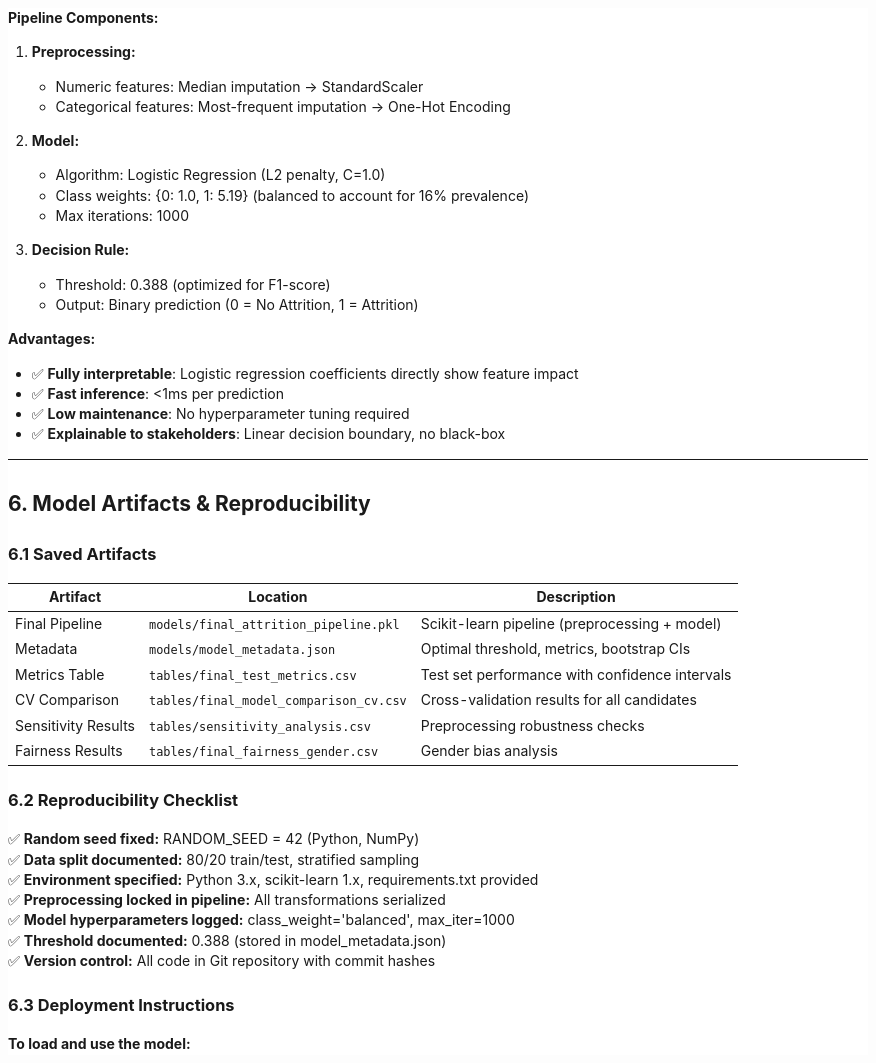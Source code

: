 **Pipeline Components:**
1. **Preprocessing:**
   - Numeric features: Median imputation → StandardScaler
   - Categorical features: Most-frequent imputation → One-Hot Encoding
   
2. **Model:**
   - Algorithm: Logistic Regression (L2 penalty, C=1.0)
   - Class weights: {0: 1.0, 1: 5.19} (balanced to account for 16% prevalence)
   - Max iterations: 1000
   
3. **Decision Rule:**
   - Threshold: 0.388 (optimized for F1-score)
   - Output: Binary prediction (0 = No Attrition, 1 = Attrition)

**Advantages:**
- ✅ **Fully interpretable**: Logistic regression coefficients directly show feature impact
- ✅ **Fast inference**: <1ms per prediction
- ✅ **Low maintenance**: No hyperparameter tuning required
- ✅ **Explainable to stakeholders**: Linear decision boundary, no black-box

---

## 6. Model Artifacts & Reproducibility

### 6.1 Saved Artifacts

| **Artifact** | **Location** | **Description** |
|--------------|--------------|-----------------|
| Final Pipeline | `models/final_attrition_pipeline.pkl` | Scikit-learn pipeline (preprocessing + model) |
| Metadata | `models/model_metadata.json` | Optimal threshold, metrics, bootstrap CIs |
| Metrics Table | `tables/final_test_metrics.csv` | Test set performance with confidence intervals |
| CV Comparison | `tables/final_model_comparison_cv.csv` | Cross-validation results for all candidates |
| Sensitivity Results | `tables/sensitivity_analysis.csv` | Preprocessing robustness checks |
| Fairness Results | `tables/final_fairness_gender.csv` | Gender bias analysis |

### 6.2 Reproducibility Checklist

✅ **Random seed fixed:** RANDOM_SEED = 42 (Python, NumPy)  
✅ **Data split documented:** 80/20 train/test, stratified sampling  
✅ **Environment specified:** Python 3.x, scikit-learn 1.x, requirements.txt provided  
✅ **Preprocessing locked in pipeline:** All transformations serialized  
✅ **Model hyperparameters logged:** class_weight='balanced', max_iter=1000  
✅ **Threshold documented:** 0.388 (stored in model_metadata.json)  
✅ **Version control:** All code in Git repository with commit hashes  

### 6.3 Deployment Instructions

**To load and use the model:**
